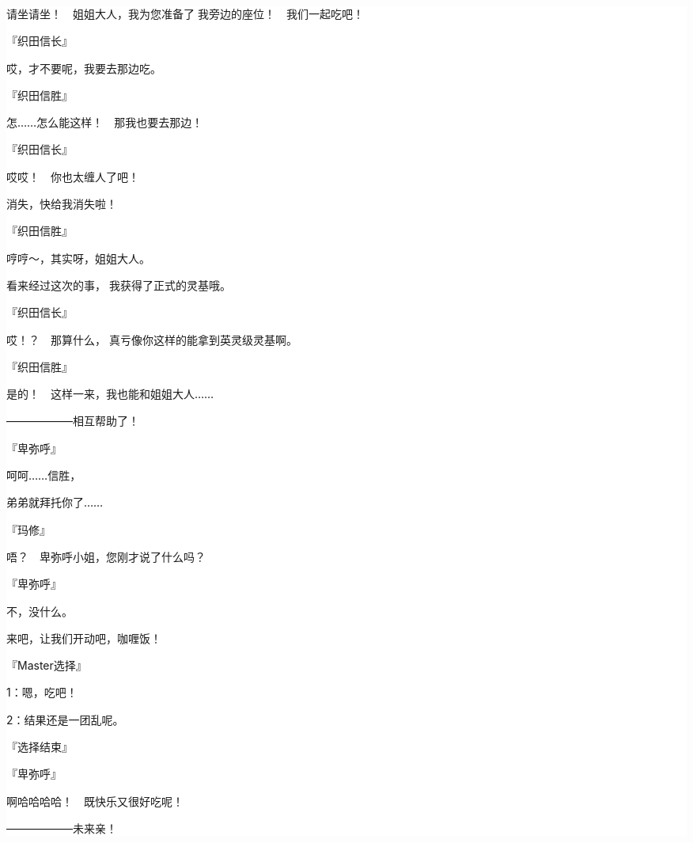 请坐请坐！　姐姐大人，我为您准备了
我旁边的座位！　我们一起吃吧！

『织田信长』

哎，才不要呢，我要去那边吃。

『织田信胜』

怎……怎么能这样！　那我也要去那边！

『织田信长』

哎哎！　你也太缠人了吧！

消失，快给我消失啦！

『织田信胜』

哼哼～，其实呀，姐姐大人。

看来经过这次的事，
我获得了正式的灵基哦。

『织田信长』

哎！？　那算什么，
真亏像你这样的能拿到英灵级灵基啊。

『织田信胜』

是的！　这样一来，我也能和姐姐大人……

——————相互帮助了！

『卑弥呼』

呵呵……信胜，

弟弟就拜托你了……

『玛修』

唔？　卑弥呼小姐，您刚才说了什么吗？

『卑弥呼』

不，没什么。

来吧，让我们开动吧，咖喱饭！

『Master选择』

1：嗯，吃吧！

2：结果还是一团乱呢。

『选择结束』

『卑弥呼』

啊哈哈哈哈！　既快乐又很好吃呢！

——————未来亲！
